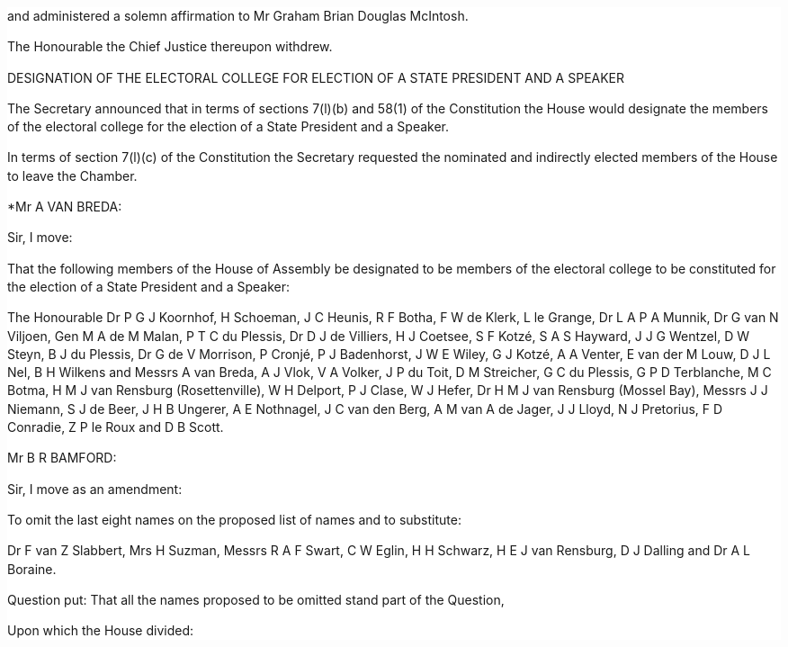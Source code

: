 <p>and administered a solemn affirmation to Mr Graham Brian Douglas McIntosh.</p>

<p>The Honourable the Chief Justice thereupon withdrew.</p>

</debateSection>

<debateSection name="#designation_of_the_electoral_college_for_election_of_a_state_president_and_a_speaker">

<heading>DESIGNATION OF THE ELECTORAL COLLEGE FOR ELECTION OF A STATE PRESIDENT AND A SPEAKER</heading>

<p>The Secretary announced that in terms of sections 7(l)(b) and 58(1) of the Constitution the House would designate the members of the electoral college for the election of a State President and a Speaker.</p>

<p>In terms of section 7(l)(c) of the Constitution the Secretary requested the nominated and indirectly elected members of the House to leave the Chamber.</p>

<speech by="#van_breda">

<from>*Mr <person refersTo="hansard_za">A VAN BREDA</person>:</from>

<p>Sir, I move:</p>

<block name="quote">That the following members of the House of Assembly be designated to be members of the electoral college to be constituted for the election of a State President and a Speaker:</block>

<block name="quote">The Honourable Dr P G J Koornhof, H Schoeman, J C Heunis, R F Botha, F W de Klerk, L le Grange, Dr L A P A Munnik, Dr G van N Viljoen, Gen M A de M Malan, P T C du Plessis, Dr D J de Villiers, H J Coetsee, S F Kotz&#x00E9;, S A S Hayward, J J G Wentzel, D W Steyn, B J du Plessis, Dr G de V Morrison, P Cronj&#x00E9;, P J Badenhorst, J W E Wiley, G J Kotz&#x00E9;, A A Venter, E van der M Louw, D J L Nel, B H Wilkens and Messrs A van Breda, A J Vlok, V A Volker, J P du Toit, D M Streicher, G C du Plessis, G P D Terblanche, M C Botma, H M J van Rensburg (Rosettenville), W H Delport, P J Clase, W J Hefer, Dr H M J van Rensburg (Mossel Bay), Messrs J J Niemann, S J de Beer, J H B Ungerer, A E Nothnagel, J C van den Berg, A M van A de Jager, J J Lloyd, N J Pretorius, F D Conradie, Z P le Roux and D B Scott.</block>

</speech>

<speech by="#bamford">

<from>Mr <person refersTo="hansard_za">B R BAMFORD</person>:</from>

<p>Sir, I move as an amendment:</p>

<block name="quote">To omit the last eight names on the proposed list of names and to substitute:</block>

<block name="quote"><span class="col_7-8" refersTo="page_0014"/>Dr F van Z Slabbert, Mrs H Suzman, Messrs R A F Swart, C W Eglin, H H Schwarz, H E J van Rensburg, D J Dalling and Dr A L Boraine.</block>

<p>Question put: That all the names proposed to be omitted stand part of the Question,</p>

</speech>

<p>Upon which the House divided:</p>
